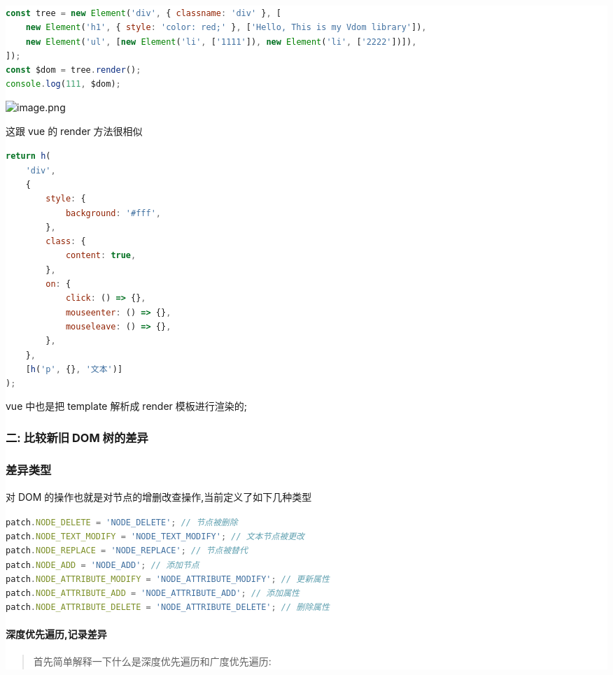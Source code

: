 ```js
const tree = new Element('div', { classname: 'div' }, [
    new Element('h1', { style: 'color: red;' }, ['Hello, This is my Vdom library']),
    new Element('ul', [new Element('li', ['1111']), new Element('li', ['2222'])]),
]);
const $dom = tree.render();
console.log(111, $dom);
```

![image.png](https://upload-images.jianshu.io/upload_images/3297464-3b8853d52dd83f2c.png?imageMogr2/auto-orient/strip%7CimageView2/2/w/1240)

这跟 vue 的 render 方法很相似

```js
return h(
    'div',
    {
        style: {
            background: '#fff',
        },
        class: {
            content: true,
        },
        on: {
            click: () => {},
            mouseenter: () => {},
            mouseleave: () => {},
        },
    },
    [h('p', {}, '文本')]
);
```

vue 中也是把 template 解析成 render 模板进行渲染的;

### 二: 比较新旧 DOM 树的差异

### 差异类型

对 DOM 的操作也就是对节点的增删改查操作,当前定义了如下几种类型

```js
patch.NODE_DELETE = 'NODE_DELETE'; // 节点被删除
patch.NODE_TEXT_MODIFY = 'NODE_TEXT_MODIFY'; // 文本节点被更改
patch.NODE_REPLACE = 'NODE_REPLACE'; // 节点被替代
patch.NODE_ADD = 'NODE_ADD'; // 添加节点
patch.NODE_ATTRIBUTE_MODIFY = 'NODE_ATTRIBUTE_MODIFY'; // 更新属性
patch.NODE_ATTRIBUTE_ADD = 'NODE_ATTRIBUTE_ADD'; // 添加属性
patch.NODE_ATTRIBUTE_DELETE = 'NODE_ATTRIBUTE_DELETE'; // 删除属性
```

#### 深度优先遍历,记录差异

> 首先简单解释一下什么是深度优先遍历和广度优先遍历:
